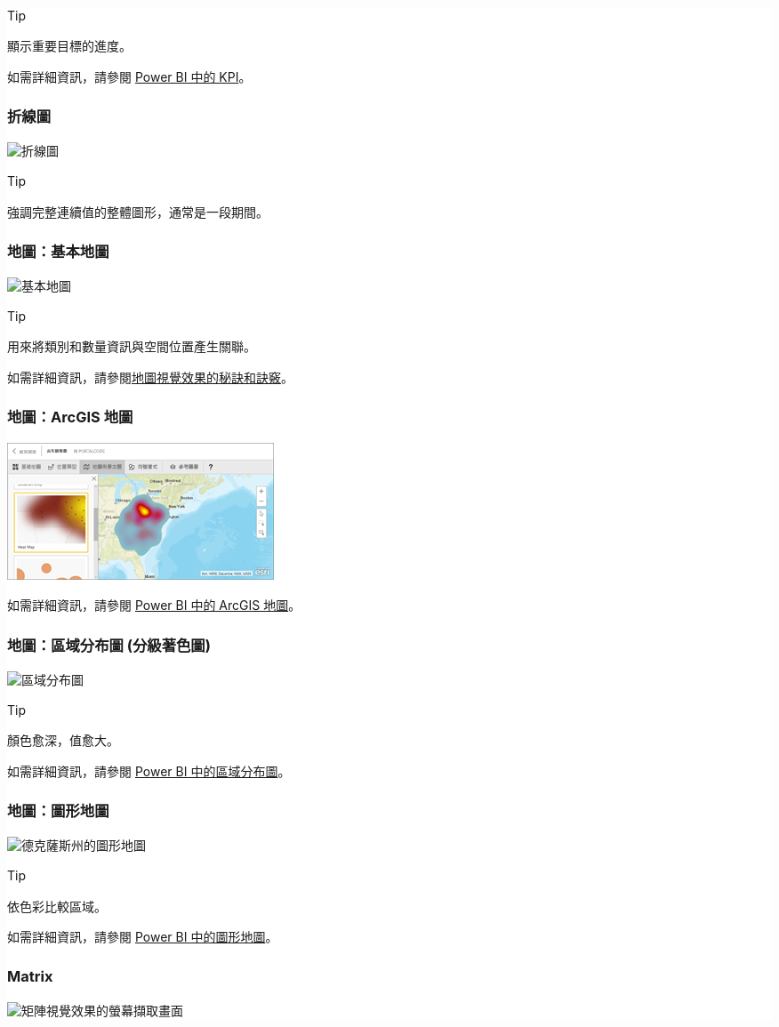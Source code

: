 >[!TIP]
>顯示重要目標的進度。

如需詳細資訊，請參閱 [Power BI 中的 KPI](power-bi-visualization-kpi.md)。

### <a name="line-charts"></a>折線圖
![折線圖](media/power-bi-visualization-types-for-reports-and-q-and-a/pbi_nancy_viz_line.png)

>[!TIP]
>強調完整連續值的整體圖形，通常是一段期間。

### <a name="maps-basic-maps"></a>地圖：基本地圖
![基本地圖](media/power-bi-visualization-types-for-reports-and-q-and-a/pbi-nancy_viz_map.png)

>[!TIP]
>用來將類別和數量資訊與空間位置產生關聯。

如需詳細資訊，請參閱[地圖視覺效果的秘訣和訣竅](power-bi-map-tips-and-tricks.md)。

### <a name="maps-arcgis-maps"></a>地圖：ArcGIS 地圖
![ArcGIS 地圖](media/power-bi-visualization-types-for-reports-and-q-and-a/power-bi-esri-map-theme2.png)

如需詳細資訊，請參閱 [Power BI 中的 ArcGIS 地圖](power-bi-visualizations-arcgis.md)。

### <a name="maps-filled-maps-choropleth"></a>地圖：區域分布圖 (分級著色圖)
![區域分布圖](media/power-bi-visualization-types-for-reports-and-q-and-a/pbi_nancy_viz_filledmap.png)

>[!TIP]
>顏色愈深，值愈大。

如需詳細資訊，請參閱 [Power BI 中的區域分布圖](power-bi-visualization-filled-maps-choropleths.md)。

### <a name="maps-shape-maps"></a>地圖：圖形地圖
![德克薩斯州的圖形地圖](media/power-bi-visualization-types-for-reports-and-q-and-a/power-bi-shape-map2.png)

>[!TIP]
>依色彩比較區域。

如需詳細資訊，請參閱 [Power BI 中的圖形地圖](desktop-shape-map.md)。


### <a name="matrix"></a>Matrix
![矩陣視覺效果的螢幕擷取畫面](media/power-bi-visualization-types-for-reports-and-q-and-a/matrix.png)
